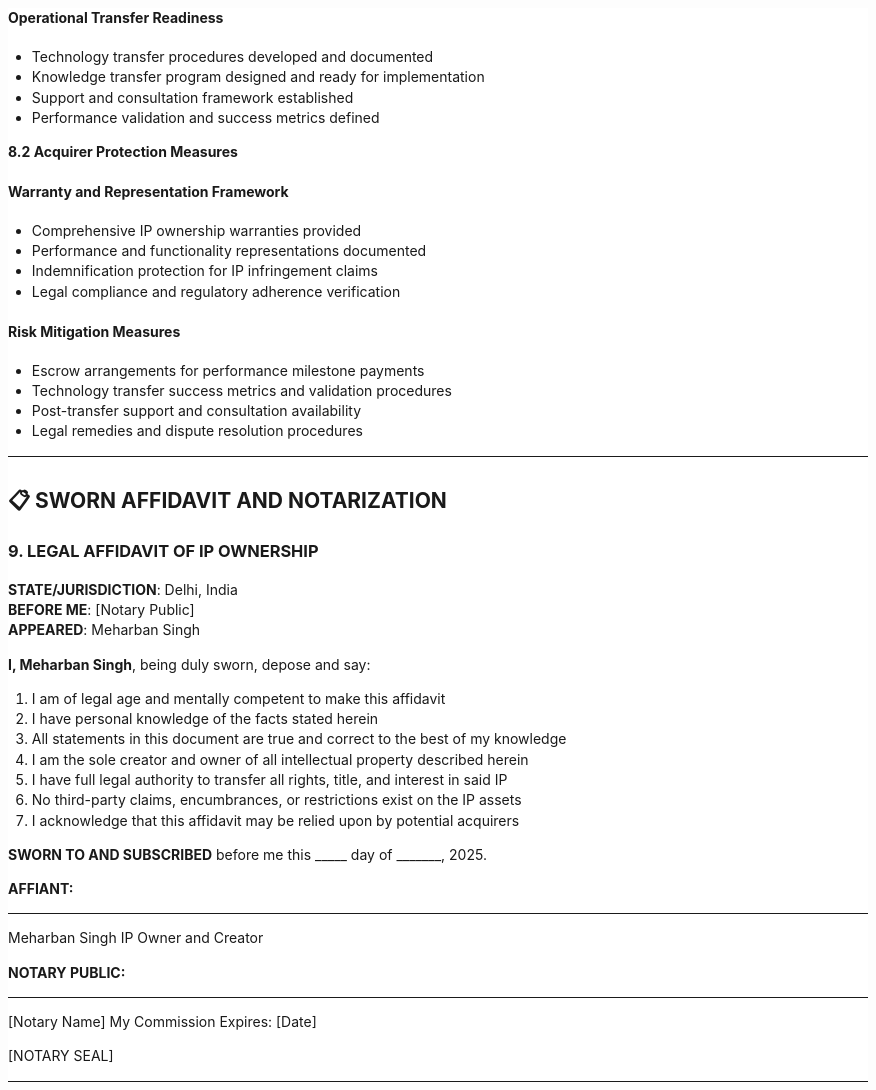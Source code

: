 #### **Operational Transfer Readiness**
- Technology transfer procedures developed and documented
- Knowledge transfer program designed and ready for implementation
- Support and consultation framework established
- Performance validation and success metrics defined

**8.2 Acquirer Protection Measures**

#### **Warranty and Representation Framework**
- Comprehensive IP ownership warranties provided
- Performance and functionality representations documented
- Indemnification protection for IP infringement claims
- Legal compliance and regulatory adherence verification

#### **Risk Mitigation Measures**
- Escrow arrangements for performance milestone payments
- Technology transfer success metrics and validation procedures
- Post-transfer support and consultation availability
- Legal remedies and dispute resolution procedures

---

## 📋 **SWORN AFFIDAVIT AND NOTARIZATION**

### **9. LEGAL AFFIDAVIT OF IP OWNERSHIP**

**STATE/JURISDICTION**: Delhi, India  
**BEFORE ME**: [Notary Public]  
**APPEARED**: Meharban Singh  

**I, Meharban Singh**, being duly sworn, depose and say:

1. I am of legal age and mentally competent to make this affidavit
2. I have personal knowledge of the facts stated herein
3. All statements in this document are true and correct to the best of my knowledge
4. I am the sole creator and owner of all intellectual property described herein
5. I have full legal authority to transfer all rights, title, and interest in said IP
6. No third-party claims, encumbrances, or restrictions exist on the IP assets
7. I acknowledge that this affidavit may be relied upon by potential acquirers

**SWORN TO AND SUBSCRIBED** before me this _____ day of _______, 2025.

**AFFIANT:**
_________________________
Meharban Singh
IP Owner and Creator

**NOTARY PUBLIC:**
_________________________
[Notary Name]
My Commission Expires: [Date]

[NOTARY SEAL]

---